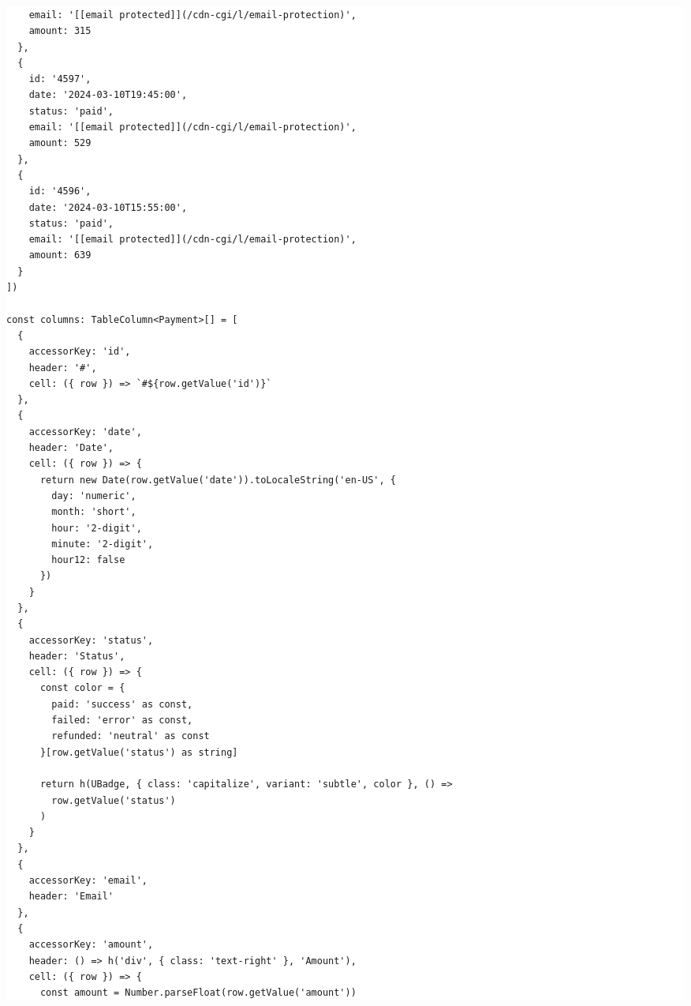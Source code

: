         email: '[[email protected]](/cdn-cgi/l/email-protection)',
        amount: 315
      },
      {
        id: '4597',
        date: '2024-03-10T19:45:00',
        status: 'paid',
        email: '[[email protected]](/cdn-cgi/l/email-protection)',
        amount: 529
      },
      {
        id: '4596',
        date: '2024-03-10T15:55:00',
        status: 'paid',
        email: '[[email protected]](/cdn-cgi/l/email-protection)',
        amount: 639
      }
    ])
    
    const columns: TableColumn<Payment>[] = [
      {
        accessorKey: 'id',
        header: '#',
        cell: ({ row }) => `#${row.getValue('id')}`
      },
      {
        accessorKey: 'date',
        header: 'Date',
        cell: ({ row }) => {
          return new Date(row.getValue('date')).toLocaleString('en-US', {
            day: 'numeric',
            month: 'short',
            hour: '2-digit',
            minute: '2-digit',
            hour12: false
          })
        }
      },
      {
        accessorKey: 'status',
        header: 'Status',
        cell: ({ row }) => {
          const color = {
            paid: 'success' as const,
            failed: 'error' as const,
            refunded: 'neutral' as const
          }[row.getValue('status') as string]
    
          return h(UBadge, { class: 'capitalize', variant: 'subtle', color }, () =>
            row.getValue('status')
          )
        }
      },
      {
        accessorKey: 'email',
        header: 'Email'
      },
      {
        accessorKey: 'amount',
        header: () => h('div', { class: 'text-right' }, 'Amount'),
        cell: ({ row }) => {
          const amount = Number.parseFloat(row.getValue('amount'))
    
